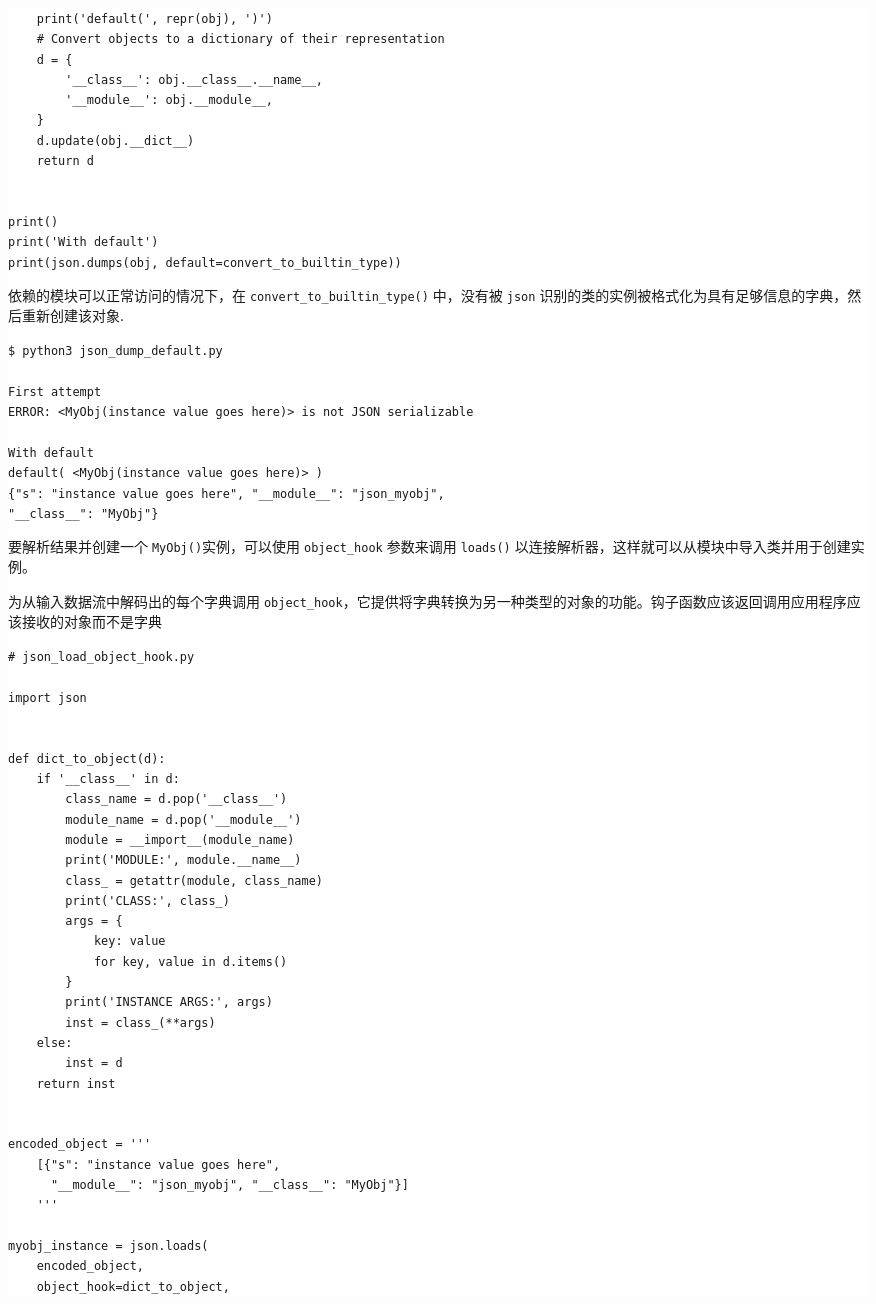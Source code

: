 ```
    print('default(', repr(obj), ')')
    # Convert objects to a dictionary of their representation
    d = {
        '__class__': obj.__class__.__name__,
        '__module__': obj.__module__,
    }
    d.update(obj.__dict__)
    return d


print()
print('With default')
print(json.dumps(obj, default=convert_to_builtin_type))
```

依赖的模块可以正常访问的情况下，在 `convert_to_builtin_type()` 中，没有被 `json` 识别的类的实例被格式化为具有足够信息的字典，然后重新创建该对象.

```
$ python3 json_dump_default.py

First attempt
ERROR: <MyObj(instance value goes here)> is not JSON serializable

With default
default( <MyObj(instance value goes here)> )
{"s": "instance value goes here", "__module__": "json_myobj",
"__class__": "MyObj"}
```

要解析结果并创建一个 `MyObj()`实例，可以使用 `object_hook` 参数来调用 `loads()` 以连接解析器，这样就可以从模块中导入类并用于创建实例。

为从输入数据流中解码出的每个字典调用 `object_hook`，它提供将字典转换为另一种类型的对象的功能。钩子函数应该返回调用应用程序应该接收的对象而不是字典

```
# json_load_object_hook.py

import json


def dict_to_object(d):
    if '__class__' in d:
        class_name = d.pop('__class__')
        module_name = d.pop('__module__')
        module = __import__(module_name)
        print('MODULE:', module.__name__)
        class_ = getattr(module, class_name)
        print('CLASS:', class_)
        args = {
            key: value
            for key, value in d.items()
        }
        print('INSTANCE ARGS:', args)
        inst = class_(**args)
    else:
        inst = d
    return inst


encoded_object = '''
    [{"s": "instance value goes here",
      "__module__": "json_myobj", "__class__": "MyObj"}]
    '''

myobj_instance = json.loads(
    encoded_object,
    object_hook=dict_to_object,
```